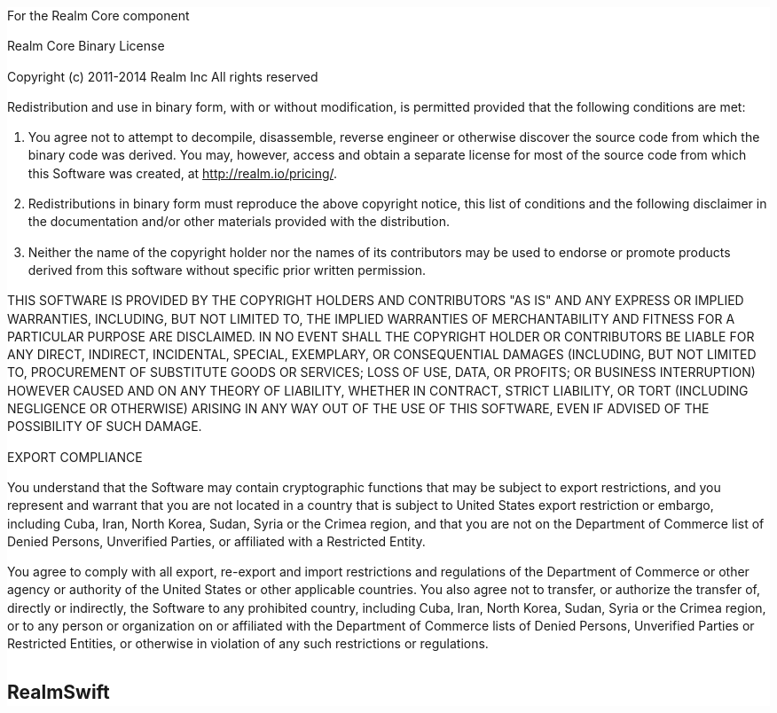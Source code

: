 For the Realm Core component

  Realm Core Binary License

  Copyright (c) 2011-2014 Realm Inc All rights reserved

  Redistribution and use in binary form, with or without modification, is
  permitted provided that the following conditions are met:

  1. You agree not to attempt to decompile, disassemble, reverse engineer or
  otherwise discover the source code from which the binary code was derived.
  You may, however, access and obtain a separate license for most of the
  source code from which this Software was created, at
  http://realm.io/pricing/.

  2. Redistributions in binary form must reproduce the above copyright notice,
  this list of conditions and the following disclaimer in the documentation
  and/or other materials provided with the distribution.

  3. Neither the name of the copyright holder nor the names of its
  contributors may be used to endorse or promote products derived from this
  software without specific prior written permission.

  THIS SOFTWARE IS PROVIDED BY THE COPYRIGHT HOLDERS AND CONTRIBUTORS "AS IS"
  AND ANY EXPRESS OR IMPLIED WARRANTIES, INCLUDING, BUT NOT LIMITED TO, THE
  IMPLIED WARRANTIES OF MERCHANTABILITY AND FITNESS FOR A PARTICULAR PURPOSE
  ARE DISCLAIMED. IN NO EVENT SHALL THE COPYRIGHT HOLDER OR CONTRIBUTORS BE
  LIABLE FOR ANY DIRECT, INDIRECT, INCIDENTAL, SPECIAL, EXEMPLARY, OR
  CONSEQUENTIAL DAMAGES (INCLUDING, BUT NOT LIMITED TO, PROCUREMENT OF
  SUBSTITUTE GOODS OR SERVICES; LOSS OF USE, DATA, OR PROFITS; OR BUSINESS
  INTERRUPTION) HOWEVER CAUSED AND ON ANY THEORY OF LIABILITY, WHETHER IN
  CONTRACT, STRICT LIABILITY, OR TORT (INCLUDING NEGLIGENCE OR OTHERWISE)
  ARISING IN ANY WAY OUT OF THE USE OF THIS SOFTWARE, EVEN IF ADVISED OF THE
  POSSIBILITY OF SUCH DAMAGE.

EXPORT COMPLIANCE

You understand that the Software may contain cryptographic functions that may be
subject to export restrictions, and you represent and warrant that you are not
located in a country that is subject to United States export restriction or embargo,
including Cuba, Iran, North Korea, Sudan, Syria or the Crimea region, and that you
are not on the Department of Commerce list of Denied Persons, Unverified Parties,
or affiliated with a Restricted Entity.

You agree to comply with all export, re-export and import restrictions and
regulations of the Department of Commerce or other agency or authority of the
United States or other applicable countries. You also agree not to transfer, or
authorize the transfer of, directly or indirectly, the Software to any prohibited
country, including Cuba, Iran, North Korea, Sudan, Syria or the Crimea region,
or to any person or organization on or affiliated with the Department of
Commerce lists of Denied Persons, Unverified Parties or Restricted Entities, or
otherwise in violation of any such restrictions or regulations.


## RealmSwift
